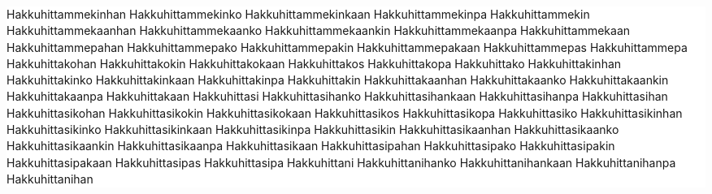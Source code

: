 Hakkuhittammekinhan
Hakkuhittammekinko
Hakkuhittammekinkaan
Hakkuhittammekinpa
Hakkuhittammekin
Hakkuhittammekaanhan
Hakkuhittammekaanko
Hakkuhittammekaankin
Hakkuhittammekaanpa
Hakkuhittammekaan
Hakkuhittammepahan
Hakkuhittammepako
Hakkuhittammepakin
Hakkuhittammepakaan
Hakkuhittammepas
Hakkuhittammepa
Hakkuhittakohan
Hakkuhittakokin
Hakkuhittakokaan
Hakkuhittakos
Hakkuhittakopa
Hakkuhittako
Hakkuhittakinhan
Hakkuhittakinko
Hakkuhittakinkaan
Hakkuhittakinpa
Hakkuhittakin
Hakkuhittakaanhan
Hakkuhittakaanko
Hakkuhittakaankin
Hakkuhittakaanpa
Hakkuhittakaan
Hakkuhittasi
Hakkuhittasihanko
Hakkuhittasihankaan
Hakkuhittasihanpa
Hakkuhittasihan
Hakkuhittasikohan
Hakkuhittasikokin
Hakkuhittasikokaan
Hakkuhittasikos
Hakkuhittasikopa
Hakkuhittasiko
Hakkuhittasikinhan
Hakkuhittasikinko
Hakkuhittasikinkaan
Hakkuhittasikinpa
Hakkuhittasikin
Hakkuhittasikaanhan
Hakkuhittasikaanko
Hakkuhittasikaankin
Hakkuhittasikaanpa
Hakkuhittasikaan
Hakkuhittasipahan
Hakkuhittasipako
Hakkuhittasipakin
Hakkuhittasipakaan
Hakkuhittasipas
Hakkuhittasipa
Hakkuhittani
Hakkuhittanihanko
Hakkuhittanihankaan
Hakkuhittanihanpa
Hakkuhittanihan